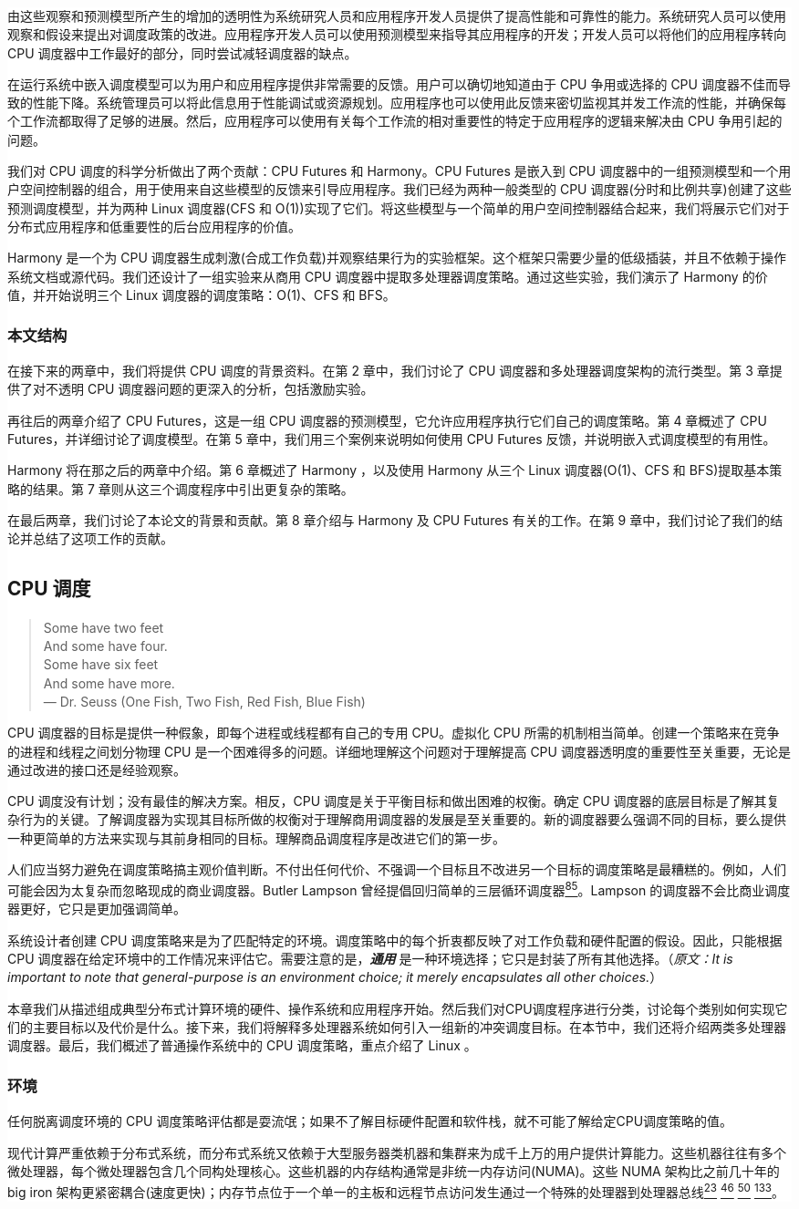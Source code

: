 由这些观察和预测模型所产生的增加的透明性为系统研究人员和应用程序开发人员提供了提高性能和可靠性的能力。系统研究人员可以使用观察和假设来提出对调度政策的改进。应用程序开发人员可以使用预测模型来指导其应用程序的开发；开发人员可以将他们的应用程序转向 CPU 调度器中工作最好的部分，同时尝试减轻调度器的缺点。

在运行系统中嵌入调度模型可以为用户和应用程序提供非常需要的反馈。用户可以确切地知道由于 CPU 争用或选择的 CPU 调度器不佳而导致的性能下降。系统管理员可以将此信息用于性能调试或资源规划。应用程序也可以使用此反馈来密切监视其并发工作流的性能，并确保每个工作流都取得了足够的进展。然后，应用程序可以使用有关每个工作流的相对重要性的特定于应用程序的逻辑来解决由 CPU 争用引起的问题。

我们对 CPU 调度的科学分析做出了两个贡献：CPU Futures 和 Harmony。CPU Futures 是嵌入到 CPU 调度器中的一组预测模型和一个用户空间控制器的组合，用于使用来自这些模型的反馈来引导应用程序。我们已经为两种一般类型的 CPU 调度器(分时和比例共享)创建了这些预测调度模型，并为两种 Linux 调度器(CFS 和 O(1))实现了它们。将这些模型与一个简单的用户空间控制器结合起来，我们将展示它们对于分布式应用程序和低重要性的后台应用程序的价值。

Harmony 是一个为 CPU 调度器生成刺激(合成工作负载)并观察结果行为的实验框架。这个框架只需要少量的低级插装，并且不依赖于操作系统文档或源代码。我们还设计了一组实验来从商用 CPU 调度器中提取多处理器调度策略。通过这些实验，我们演示了 Harmony 的价值，并开始说明三个 Linux 调度器的调度策略：O(1)、CFS 和 BFS。

### 本文结构

在接下来的两章中，我们将提供 CPU 调度的背景资料。在第 2 章中，我们讨论了 CPU 调度器和多处理器调度架构的流行类型。第 3 章提供了对不透明 CPU 调度器问题的更深入的分析，包括激励实验。

再往后的两章介绍了 CPU Futures，这是一组 CPU 调度器的预测模型，它允许应用程序执行它们自己的调度策略。第 4 章概述了 CPU Futures，并详细讨论了调度模型。在第 5 章中，我们用三个案例来说明如何使用 CPU Futures 反馈，并说明嵌入式调度模型的有用性。

Harmony 将在那之后的两章中介绍。第 6 章概述了 Harmony ，以及使用 Harmony 从三个 Linux 调度器(O(1)、CFS 和 BFS)提取基本策略的结果。第 7 章则从这三个调度程序中引出更复杂的策略。

在最后两章，我们讨论了本论文的背景和贡献。第 8 章介绍与 Harmony 及 CPU Futures 有关的工作。在第 9 章中，我们讨论了我们的结论并总结了这项工作的贡献。

## CPU 调度

> Some have two feet  
> And some have four.  
> Some have six feet  
> And some have more.  
> — Dr. Seuss (One Fish, Two Fish, Red Fish, Blue Fish)  

CPU 调度器的目标是提供一种假象，即每个进程或线程都有自己的专用 CPU。虚拟化 CPU 所需的机制相当简单。创建一个策略来在竞争的进程和线程之间划分物理 CPU 是一个困难得多的问题。详细地理解这个问题对于理解提高 CPU 调度器透明度的重要性至关重要，无论是通过改进的接口还是经验观察。

CPU 调度没有计划；没有最佳的解决方案。相反，CPU 调度是关于平衡目标和做出困难的权衡。确定 CPU 调度器的底层目标是了解其复杂行为的关键。了解调度器为实现其目标所做的权衡对于理解商用调度器的发展是至关重要的。新的调度器要么强调不同的目标，要么提供一种更简单的方法来实现与其前身相同的目标。理解商品调度程序是改进它们的第一步。

人们应当努力避免在调度策略搞主观价值判断。不付出任何代价、不强调一个目标且不改进另一个目标的调度策略是最糟糕的。例如，人们可能会因为太复杂而忽略现成的商业调度器。Butler Lampson 曾经提倡回归简单的三层循环调度器[<sup>85</sup>](#refer-85)。Lampson 的调度器不会比商业调度器更好，它只是更加强调简单。

系统设计者创建 CPU 调度策略来是为了匹配特定的环境。调度策略中的每个折衷都反映了对工作负载和硬件配置的假设。因此，只能根据 CPU 调度器在给定环境中的工作情况来评估它。需要注意的是，<em><strong>通用</strong></em> 是一种环境选择；它只是封装了所有其他选择。（<i>原文：It is important to note that general-purpose is an environment choice; it merely encapsulates all other choices.</i>）

本章我们从描述组成典型分布式计算环境的硬件、操作系统和应用程序开始。然后我们对CPU调度程序进行分类，讨论每个类别如何实现它们的主要目标以及代价是什么。接下来，我们将解释多处理器系统如何引入一组新的冲突调度目标。在本节中，我们还将介绍两类多处理器调度器。最后，我们概述了普通操作系统中的 CPU 调度策略，重点介绍了 Linux 。

### 环境

任何脱离调度环境的 CPU 调度策略评估都是耍流氓；如果不了解目标硬件配置和软件栈，就不可能了解给定CPU调度策略的值。

现代计算严重依赖于分布式系统，而分布式系统又依赖于大型服务器类机器和集群来为成千上万的用户提供计算能力。这些机器往往有多个微处理器，每个微处理器包含几个同构处理核心。这些机器的内存结构通常是非统一内存访问(NUMA)。这些 NUMA 架构比之前几十年的 big iron 架构更紧密耦合(速度更快)；内存节点位于一个单一的主板和远程节点访问发生通过一个特殊的处理器到处理器总线[<sup>23</sup>](#refer-23) [<sup>46</sup>](#refer-46) [<sup>50</sup>](#refer-50) [<sup>133</sup>](#refer-133)。
